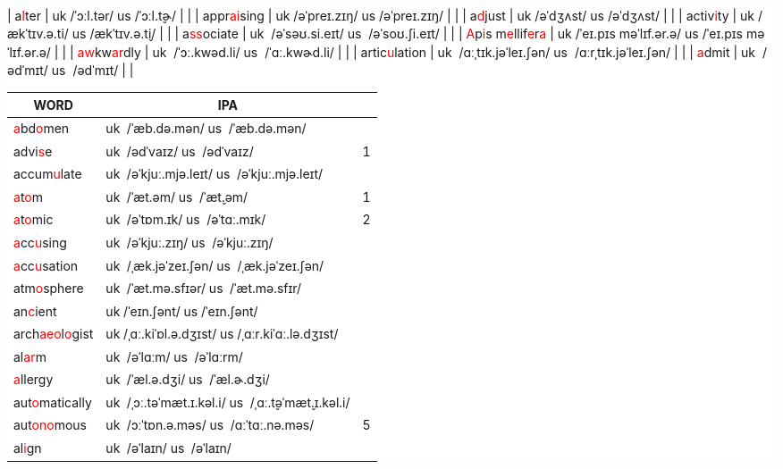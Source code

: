 | a<span style="color:rgb(255, 0, 0)">l</span>ter                                                                                                                                                                                  | uk  /ˈɔːl.tər/ us  /ˈɔːl.t̬ɚ/                       |     |
| appr<span style="color:rgb(255, 0, 0)">ai</span>sing                                                                                                                                                                             | uk  /əˈpreɪ.zɪŋ/ us  /əˈpreɪ.zɪŋ/                   |     |
| a<span style="color:rgb(255, 0, 0)">d</span>just                                                                                                                                                                                 | uk  /əˈdʒʌst/ us  /əˈdʒʌst/                         |     |
| activ<span style="color:rgb(255, 0, 0)">i</span>ty                                                                                                                                                                               | uk  /ækˈtɪv.ə.ti/ us  /ækˈtɪv.ə.t̬i/                |     |
| a<span style="color:rgb(255, 0, 0)">ss</span>ociate                                                                                                                                                                              | uk  /əˈsəʊ.si.eɪt/ us  /əˈsoʊ.ʃi.eɪt/               |     |
| <span style="color:rgb(255, 0, 0)">A</span>p<span style="color:rgb(255, 0, 0)">i</span>s m<span style="color:rgb(255, 0, 0)">e</span>llif<span style="color:rgb(255, 0, 0)">e</span>r<span style="color:rgb(255, 0, 0)">a</span> | uk  /ˈeɪ.pɪs məˈlɪf.ər.ə/ us  /ˈeɪ.pɪs məˈlɪf.ər.ə/ |     |
| <span style="color:rgb(255, 0, 0)">aw</span>kw<span style="color:rgb(255, 0, 0)">ar</span>dly                                                                                                                                    | uk  /ˈɔː.kwəd.li/ us  /ˈɑː.kwɚd.li/                 |     |
| artic<span style="color:rgb(255, 0, 0)">u</span>lation                                                                                                                                                                           | uk  /ɑːˌtɪk.jəˈleɪ.ʃən/ us  /ɑːrˌtɪk.jəˈleɪ.ʃən/    |     |
| <span style="color:rgb(255, 0, 0)">a</span>dmit                                                                                                                                                                                  | uk  /ədˈmɪt/ us  /ədˈmɪt/                           |     |

| WORD                                                                                                                                  | IPA                                                 |     |
| ------------------------------------------------------------------------------------------------------------------------------------- | --------------------------------------------------- | --- |
| <span style="color:rgb(255, 0, 0)">a</span>bd<span style="color:rgb(255, 0, 0)">o</span>men                                           | uk  /ˈæb.də.mən/ us  /ˈæb.də.mən/                   |     |
| advi<span style="color:rgb(255, 0, 0)">s</span>e                                                                                      | uk  /ədˈvaɪz/ us  /ədˈvaɪz/                         | 1   |
| accum<span style="color:rgb(255, 0, 0)">u</span>late                                                                                  | uk  /əˈkjuː.mjə.leɪt/ us  /əˈkjuː.mjə.leɪt/         |     |
| <span style="color:rgb(255, 0, 0)">a</span>t<span style="color:rgb(255, 0, 0)">o</span>m                                              | uk  /ˈæt.əm/ us  /ˈæt̬.əm/                          | 1   |
| <span style="color:rgb(255, 0, 0)">a</span>t<span style="color:rgb(255, 0, 0)">o</span>mic                                            | uk  /əˈtɒm.ɪk/ us  /əˈtɑː.mɪk/                      | 2   |
| <span style="color:rgb(255, 0, 0)">a</span>cc<span style="color:rgb(255, 0, 0)">u</span>sing                                          | uk  /əˈkjuː.zɪŋ/ us  /əˈkjuː.zɪŋ/                   |     |
| <span style="color:rgb(255, 0, 0)">a</span>cc<span style="color:rgb(255, 0, 0)">u</span>sation                                        | uk  /ˌæk.jəˈzeɪ.ʃən/ us  /ˌæk.jəˈzeɪ.ʃən/           |     |
| atm<span style="color:rgb(255, 0, 0)">o</span>sphere                                                                                  | uk  /ˈæt.mə.sfɪər/ us  /ˈæt.mə.sfɪr/                |     |
| an<span style="color:rgb(255, 0, 0)">c</span>ient                                                                                     | uk  /ˈeɪn.ʃənt/ us  /ˈeɪn.ʃənt/                     |     |
| arch<span style="color:rgb(255, 0, 0)">aeo</span>l<span style="color:rgb(255, 0, 0)">o</span>gist                                     | uk  /ˌɑː.kiˈɒl.ə.dʒɪst/ us  /ˌɑːr.kiˈɑː.lə.dʒɪst/   |     |
| al<span style="color:rgb(255, 0, 0)">ar</span>m                                                                                       | uk  /əˈlɑːm/ us  /əˈlɑːrm/                          |     |
| <span style="color:rgb(255, 0, 0)">a</span>llergy                                                                                     | uk  /ˈæl.ə.dʒi/ us  /ˈæl.ɚ.dʒi/                     |     |
| aut<span style="color:rgb(255, 0, 0)">o</span>matically                                                                               | uk  /ˌɔː.təˈmæt.ɪ.kəl.i/ us  /ˌɑː.t̬əˈmæt̬.ɪ.kəl.i/ |     |
| aut<span style="color:rgb(255, 0, 0)">ono</span>mous                                                                                  | uk  /ɔːˈtɒn.ə.məs/ us  /ɑːˈtɑː.nə.məs/              | 5   |
| al<span style="color:rgb(255, 0, 0)">i</span>gn                                                                                       | uk  /əˈlaɪn/ us  /əˈlaɪn/                           |     |